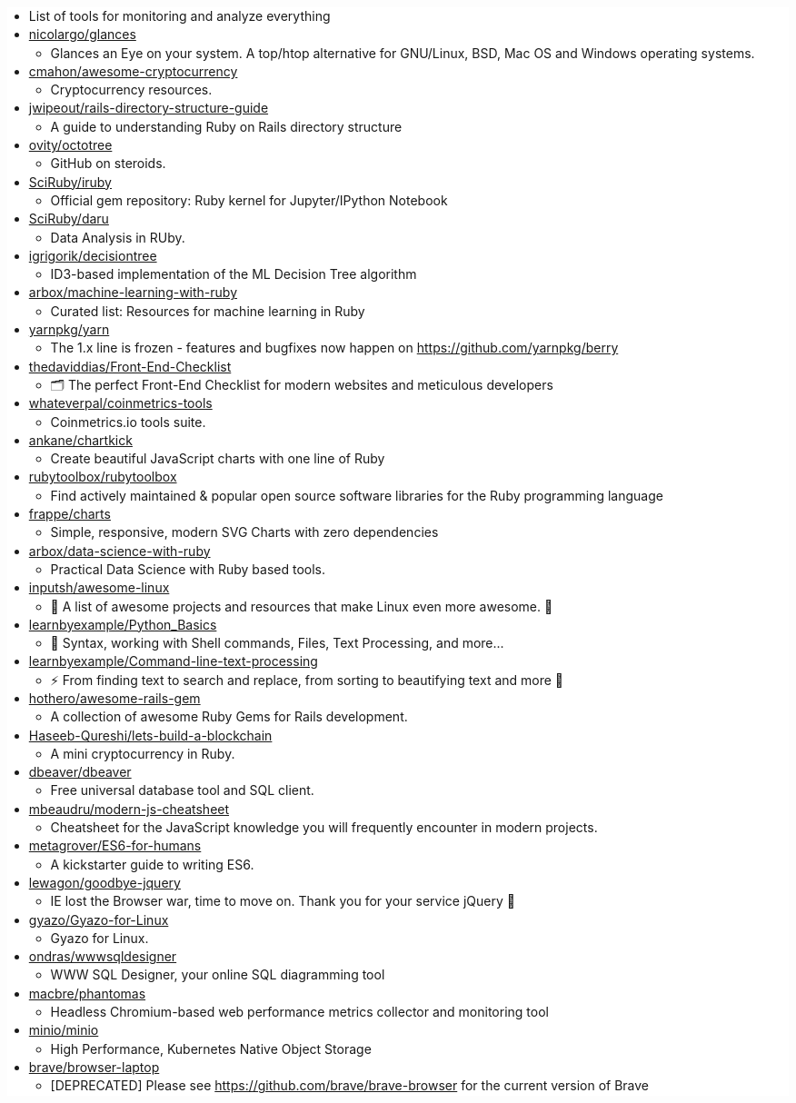   - List of tools for monitoring and analyze everything
- [nicolargo/glances](https://github.com/nicolargo/glances)
  - Glances an Eye on your system. A top/htop alternative for GNU/Linux, BSD, Mac OS and Windows operating systems.
- [cmahon/awesome-cryptocurrency](https://github.com/cmahon/awesome-cryptocurrency)
  - Cryptocurrency resources.
- [jwipeout/rails-directory-structure-guide](https://github.com/jwipeout/rails-directory-structure-guide)
  - A guide to understanding Ruby on Rails directory structure
- [ovity/octotree](https://github.com/ovity/octotree)
  - GitHub on steroids.
- [SciRuby/iruby](https://github.com/SciRuby/iruby)
  - Official gem repository: Ruby kernel for Jupyter/IPython Notebook
- [SciRuby/daru](https://github.com/SciRuby/daru)
  - Data Analysis in RUby.
- [igrigorik/decisiontree](https://github.com/igrigorik/decisiontree)
  - ID3-based implementation of the ML Decision Tree algorithm
- [arbox/machine-learning-with-ruby](https://github.com/arbox/machine-learning-with-ruby)
  - Curated list: Resources for machine learning in Ruby
- [yarnpkg/yarn](https://github.com/yarnpkg/yarn)
  - The 1.x line is frozen - features and bugfixes now happen on https://github.com/yarnpkg/berry
- [thedaviddias/Front-End-Checklist](https://github.com/thedaviddias/Front-End-Checklist)
  - 🗂 The perfect Front-End Checklist for modern websites and meticulous developers
- [whateverpal/coinmetrics-tools](https://github.com/whateverpal/coinmetrics-tools)
  - Coinmetrics.io tools suite.
- [ankane/chartkick](https://github.com/ankane/chartkick)
  - Create beautiful JavaScript charts with one line of Ruby
- [rubytoolbox/rubytoolbox](https://github.com/rubytoolbox/rubytoolbox)
  - Find actively maintained &amp; popular open source software libraries for the Ruby programming language
- [frappe/charts](https://github.com/frappe/charts)
  - Simple, responsive, modern SVG Charts with zero dependencies
- [arbox/data-science-with-ruby](https://github.com/arbox/data-science-with-ruby)
  - Practical Data Science with Ruby based tools.
- [inputsh/awesome-linux](https://github.com/inputsh/awesome-linux)
  - :penguin: A list of awesome projects and resources that make Linux even more awesome. :penguin:
- [learnbyexample/Python_Basics](https://github.com/learnbyexample/Python_Basics)
  - :snake: Syntax, working with Shell commands, Files, Text Processing, and more...
- [learnbyexample/Command-line-text-processing](https://github.com/learnbyexample/Command-line-text-processing)
  - :zap: From finding text to search and replace, from sorting to beautifying text and more :art:
- [hothero/awesome-rails-gem](https://github.com/hothero/awesome-rails-gem)
  - A collection of awesome Ruby Gems for Rails development.
- [Haseeb-Qureshi/lets-build-a-blockchain](https://github.com/Haseeb-Qureshi/lets-build-a-blockchain)
  - A mini cryptocurrency in Ruby.
- [dbeaver/dbeaver](https://github.com/dbeaver/dbeaver)
  - Free universal database tool and SQL client.
- [mbeaudru/modern-js-cheatsheet](https://github.com/mbeaudru/modern-js-cheatsheet)
  - Cheatsheet for the JavaScript knowledge you will frequently encounter in modern projects.
- [metagrover/ES6-for-humans](https://github.com/metagrover/ES6-for-humans)
  - A kickstarter guide to writing ES6.
- [lewagon/goodbye-jquery](https://github.com/lewagon/goodbye-jquery)
  - IE lost the Browser war, time to move on. Thank you for your service jQuery 🙏
- [gyazo/Gyazo-for-Linux](https://github.com/gyazo/Gyazo-for-Linux)
  - Gyazo for Linux.
- [ondras/wwwsqldesigner](https://github.com/ondras/wwwsqldesigner)
  - WWW SQL Designer, your online SQL diagramming tool
- [macbre/phantomas](https://github.com/macbre/phantomas)
  - Headless Chromium-based web performance metrics collector and monitoring tool
- [minio/minio](https://github.com/minio/minio)
  - High Performance, Kubernetes Native Object Storage
- [brave/browser-laptop](https://github.com/brave/browser-laptop)
  - [DEPRECATED] Please see https://github.com/brave/brave-browser for the current version of Brave